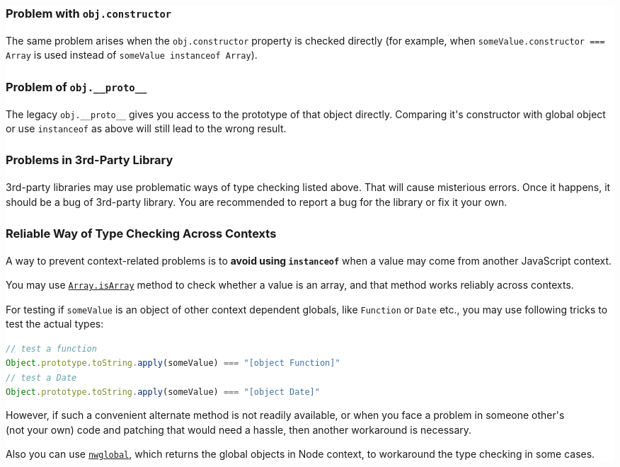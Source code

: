 ### Problem with `obj.constructor`

The same problem arises when the `obj.constructor` property is checked directly (for example, when `someValue.constructor === Array` is used instead of `someValue instanceof Array`).

### Problem of `obj.__proto__`

The legacy `obj.__proto__` gives you access to the prototype of that object directly. Comparing it's constructor with global object or use `instanceof` as above will still lead to the wrong result.

### Problems in 3rd-Party Library

3rd-party libraries may use problematic ways of type checking listed above. That will cause misterious errors. Once it happens, it should be a bug of 3rd-party library. You are recommended to report a bug for the library or fix it your own.

### Reliable Way of Type Checking Across Contexts

A way to prevent context-related problems is to **avoid using `instanceof`** when a value may come from another JavaScript context.

You may use [`Array.isArray`](https://developer.mozilla.org/en-US/docs/Web/JavaScript/Reference/Global_Objects/Array/isArray) method to check whether a value is an array, and that method works reliably across contexts.

For testing if `someValue` is an object of other context dependent globals, like `Function` or `Date` etc., you may use following tricks to test the actual types:

```javascript
// test a function
Object.prototype.toString.apply(someValue) === "[object Function]"
// test a Date
Object.prototype.toString.apply(someValue) === "[object Date]"
```

However, if such a convenient alternate method is not readily available, or when you face a problem in someone other's (not your own) code and patching that would need a hassle, then another workaround is necessary.

Also you can use [`nwglobal`](https://github.com/Mithgol/nwglobal), which returns the global objects in Node context, to workaround the type checking in some cases.
